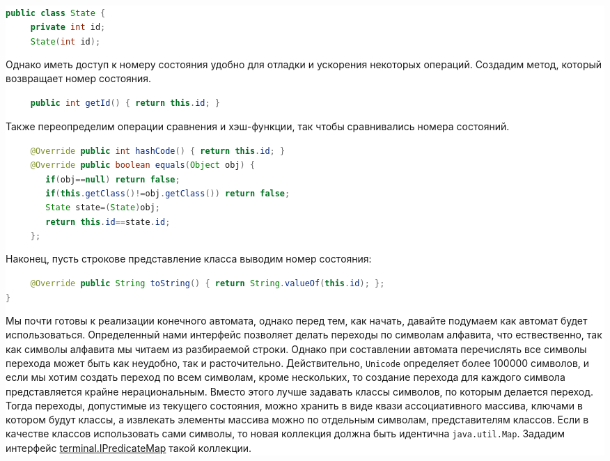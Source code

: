 ```java
public class State {
     private int id;
     State(int id);
```

Однако иметь доступ к номеру состояния удобно для отладки и ускорения некоторых операций.
Создадим метод, который возвращает номер состояния.

```java
     public int getId() { return this.id; }
```

Также переопределим операции сравнения и хэш-функции,
так чтобы сравнивались номера состояний.

```java
     @Override public int hashCode() { return this.id; }
     @Override public boolean equals(Object obj) { 
        if(obj==null) return false;
        if(this.getClass()!=obj.getClass()) return false;
        State state=(State)obj;
        return this.id==state.id;
     };
```

Наконец, пусть строкове представление класса выводим номер состояния:

```java
     @Override public String toString() { return String.valueOf(this.id); };
}
```

Мы почти готовы к реализации конечного автомата,
однако перед тем, как начать, давайте подумаем как автомат будет
использоваться.
Определенный нами интерфейс позволяет делать переходы по
символам алфавита, что ествественно, так как символы алфавита 
мы читаем из разбираемой строки.
Однако при составлении автомата перечислять все символы 
перехода может быть как неудобно, так и расточительно.
Действительно, `Unicode` определяет более 100000 символов,
и если мы хотим создать переход по всем символам, кроме
нескольких, то создание перехода для каждого символа
представляется крайне нерациональным.
Вместо этого лучше задавать классы символов, по которым делается переход.
Тогда переходы, допустимые из текущего состояния,
можно хранить в виде квази ассоциативного массива,
ключами в котором будут классы, а извлекать элементы массива
можно по отдельным символам, представителям классов.
Если в качестве классов использовать сами символы, то новая коллекция
должна быть идентична `java.util.Map`.
Зададим интерфейс [terminal.IPredicateMap](../projects/regexp/src/main/java/terminal/IPredicateMap.java)
такой коллекции.
